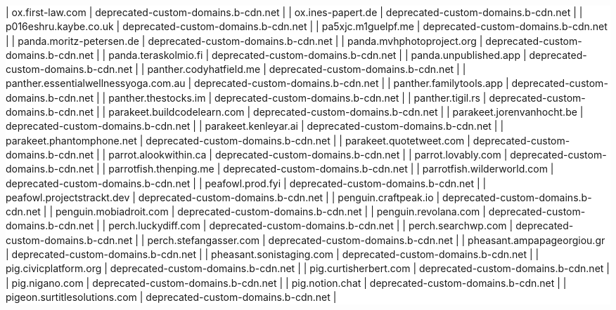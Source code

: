 | ox.first-law.com | deprecated-custom-domains.b-cdn.net |
| ox.ines-papert.de | deprecated-custom-domains.b-cdn.net |
| p016eshru.kaybe.co.uk | deprecated-custom-domains.b-cdn.net |
| pa5xjc.m1guelpf.me | deprecated-custom-domains.b-cdn.net |
| panda.moritz-petersen.de | deprecated-custom-domains.b-cdn.net |
| panda.mvhphotoproject.org | deprecated-custom-domains.b-cdn.net |
| panda.teraskolmio.fi | deprecated-custom-domains.b-cdn.net |
| panda.unpublished.app | deprecated-custom-domains.b-cdn.net |
| panther.codyhatfield.me | deprecated-custom-domains.b-cdn.net |
| panther.essentialwellnessyoga.com.au | deprecated-custom-domains.b-cdn.net |
| panther.familytools.app | deprecated-custom-domains.b-cdn.net |
| panther.thestocks.im | deprecated-custom-domains.b-cdn.net |
| panther.tigil.rs | deprecated-custom-domains.b-cdn.net |
| parakeet.buildcodelearn.com | deprecated-custom-domains.b-cdn.net |
| parakeet.jorenvanhocht.be | deprecated-custom-domains.b-cdn.net |
| parakeet.kenleyar.ai | deprecated-custom-domains.b-cdn.net |
| parakeet.phantomphone.net | deprecated-custom-domains.b-cdn.net |
| parakeet.quotetweet.com | deprecated-custom-domains.b-cdn.net |
| parrot.alookwithin.ca | deprecated-custom-domains.b-cdn.net |
| parrot.lovably.com | deprecated-custom-domains.b-cdn.net |
| parrotfish.thenping.me | deprecated-custom-domains.b-cdn.net |
| parrotfish.wilderworld.com | deprecated-custom-domains.b-cdn.net |
| peafowl.prod.fyi | deprecated-custom-domains.b-cdn.net |
| peafowl.projectstrackt.dev | deprecated-custom-domains.b-cdn.net |
| penguin.craftpeak.io | deprecated-custom-domains.b-cdn.net |
| penguin.mobiadroit.com | deprecated-custom-domains.b-cdn.net |
| penguin.revolana.com | deprecated-custom-domains.b-cdn.net |
| perch.luckydiff.com | deprecated-custom-domains.b-cdn.net |
| perch.searchwp.com | deprecated-custom-domains.b-cdn.net |
| perch.stefangasser.com | deprecated-custom-domains.b-cdn.net |
| pheasant.ampapageorgiou.gr | deprecated-custom-domains.b-cdn.net |
| pheasant.sonistaging.com | deprecated-custom-domains.b-cdn.net |
| pig.civicplatform.org | deprecated-custom-domains.b-cdn.net |
| pig.curtisherbert.com | deprecated-custom-domains.b-cdn.net |
| pig.nigano.com | deprecated-custom-domains.b-cdn.net |
| pig.notion.chat | deprecated-custom-domains.b-cdn.net |
| pigeon.surtitlesolutions.com | deprecated-custom-domains.b-cdn.net |